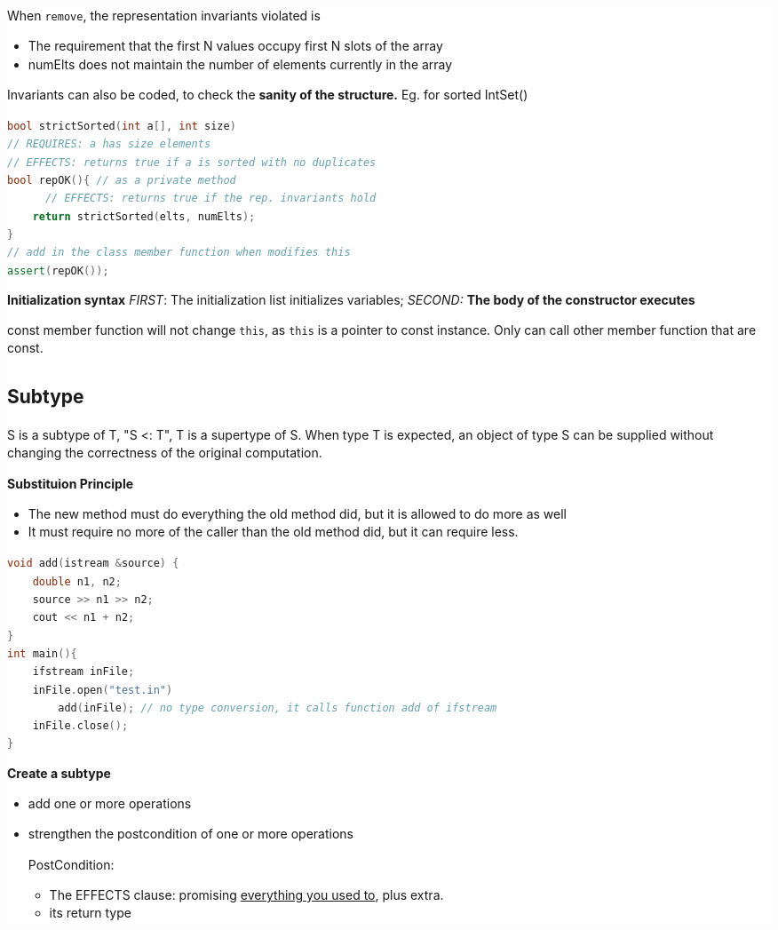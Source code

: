 When `remove`, the representation invariants violated is 

- The requirement that the first N values occupy first N slots of the array
- numElts does not maintain the number of elements currently in the array 

Invariants can also be coded, to check the **sanity of the structure.** Eg. for sorted IntSet()

```c++
bool strictSorted(int a[], int size)
// REQUIRES: a has size elements
// EFFECTS: returns true if a is sorted with no duplicates
bool repOK(){ // as a private method 
      // EFFECTS: returns true if the rep. invariants hold
    return strictSorted(elts, numElts);
}
// add in the class member function when modifies this 
assert(repOK());
```

**Initialization syntax** *FIRST*: The initialization list initializes variables; *SECOND:* **The body of the constructor executes**

const member function will not change `this`, as `this` is a pointer to const instance. Only can call other member function that are const. 

## Subtype

S is a subtype of T, "S <: T", T is a supertype of S. When type T is expected, an object of type S can be supplied without changing the correctness of the original computation. 

**Substituion Principle**

- The new method must do everything the old method did, but it is allowed to do more as well
- It must require no more of the caller than the old method did, but it can require less.

```c++
void add(istream &source) {
	double n1, n2;
	source >> n1 >> n2;
    cout << n1 + n2;
}
int main(){
    ifstream inFile;
    inFile.open("test.in")
		add(inFile); // no type conversion, it calls function add of ifstream
    inFile.close();
}
```

**Create a subtype**

- add one or more operations 

- strengthen the postcondition of one or more operations 

  PostCondition: 

  + The EFFECTS clause: promising <u>everything you used to</u>, plus extra.
  +  its return type
